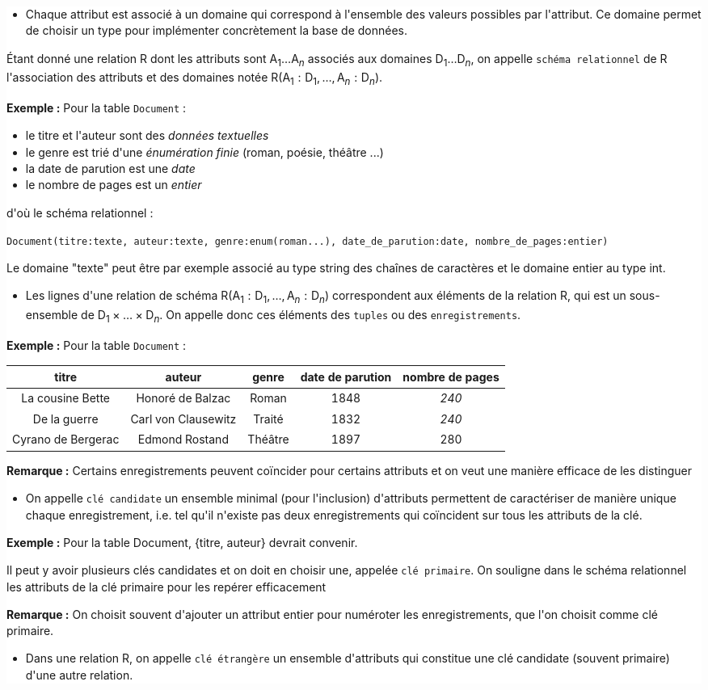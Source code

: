 - Chaque attribut est associé à un domaine qui correspond à l'ensemble des valeurs possibles par l'attribut. Ce domaine permet de choisir un type pour implémenter concrètement la base de données.

 Étant donné une relation $\mathrm{R}$ dont les attributs sont $\mathrm{A}_1\dots \mathrm{A}_n$ associés aux domaines $\mathrm{D}_1\dots \mathrm{D}_n$, on appelle `schéma relationnel` de $\mathrm{R}$ l'association des attributs et des domaines notée $\mathrm{R}(\mathrm{A}_1:\mathrm{D}_1,\dots,\mathrm{A}_n:\mathrm{D}_n)$.

 **Exemple :**
 Pour la table `Document` :
 - le titre et l'auteur sont des *données textuelles*
 - le genre est trié d'une *énumération finie* (roman, poésie, théâtre ...)
 - la date de parution est une *date*
 - le nombre de pages est un *entier*

 d'où le schéma relationnel :
 ```
 Document(titre:texte, auteur:texte, genre:enum(roman...), date_de_parution:date, nombre_de_pages:entier)
 ```

 Le domaine "texte" peut être par exemple associé au type string des chaînes de caractères et le domaine entier au type int.

- Les lignes d'une relation de schéma $\mathrm{R}(\mathrm{A}_1:\mathrm{D}_1,\dots,\mathrm{A}_n:\mathrm{D}_n)$ correspondent aux éléments de la relation $\mathrm{R}$, qui est un sous-ensemble de $\mathrm{D}_1\times\dots\times\mathrm{D}_n$. On appelle donc ces éléments des `tuples` ou des `enregistrements`.

 **Exemple :**
 Pour la table `Document` :

 | titre | auteur | genre | date de parution | nombre de pages |
 |:-:|:-:|:-:|:-:|:-:|
 | La cousine Bette | Honoré de Balzac | Roman | 1848 | *240* |
 | De la guerre | Carl von Clausewitz | Traité | 1832 | *240* |
 | Cyrano de Bergerac | Edmond Rostand | Théâtre | 1897 | 280 |

 **Remarque :**
 Certains enregistrements peuvent coïncider pour certains attributs et on veut une manière efficace de les distinguer
 - On appelle `clé candidate` un ensemble minimal (pour l'inclusion) d'attributs permettent de caractériser de manière unique chaque enregistrement, i.e. tel qu'il n'existe pas deux enregistrements qui coïncident sur tous les attributs de la clé.

 **Exemple :**
 Pour la table Document, {titre, auteur} devrait convenir.

 Il peut y avoir plusieurs clés candidates et on doit en choisir une, appelée `clé primaire`. On souligne dans le schéma relationnel les attributs de la clé primaire pour les repérer efficacement

 **Remarque :**
 On choisit souvent d'ajouter un attribut entier pour numéroter les enregistrements, que l'on choisit comme clé primaire.
 - Dans une relation $\mathrm{R}$, on appelle `clé étrangère` un ensemble d'attributs qui constitue une clé candidate (souvent primaire) d'une autre relation.
